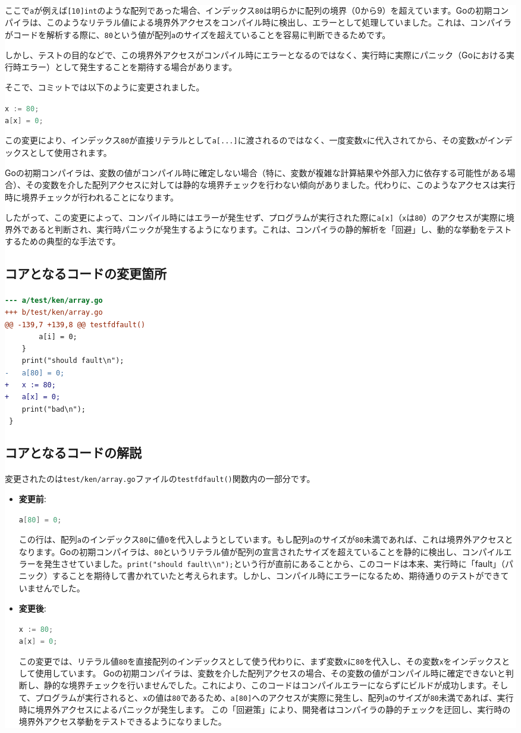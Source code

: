ここで`a`が例えば`[10]int`のような配列であった場合、インデックス`80`は明らかに配列の境界（0から9）を超えています。Goの初期コンパイラは、このようなリテラル値による境界外アクセスをコンパイル時に検出し、エラーとして処理していました。これは、コンパイラがコードを解析する際に、`80`という値が配列`a`のサイズを超えていることを容易に判断できるためです。

しかし、テストの目的などで、この境界外アクセスがコンパイル時にエラーとなるのではなく、実行時に実際にパニック（Goにおける実行時エラー）として発生することを期待する場合があります。

そこで、コミットでは以下のように変更されました。

```go
x := 80;
a[x] = 0;
```

この変更により、インデックス`80`が直接リテラルとして`a[...]`に渡されるのではなく、一度変数`x`に代入されてから、その変数`x`がインデックスとして使用されます。

Goの初期コンパイラは、変数の値がコンパイル時に確定しない場合（特に、変数が複雑な計算結果や外部入力に依存する可能性がある場合）、その変数を介した配列アクセスに対しては静的な境界チェックを行わない傾向がありました。代わりに、このようなアクセスは実行時に境界チェックが行われることになります。

したがって、この変更によって、コンパイル時にはエラーが発生せず、プログラムが実行された際に`a[x]`（`x`は`80`）のアクセスが実際に境界外であると判断され、実行時パニックが発生するようになります。これは、コンパイラの静的解析を「回避」し、動的な挙動をテストするための典型的な手法です。

## コアとなるコードの変更箇所

```diff
--- a/test/ken/array.go
+++ b/test/ken/array.go
@@ -139,7 +139,8 @@ testfdfault()
 		a[i] = 0;
 	}
 	print("should fault\n");
-	a[80] = 0;
+	x := 80;
+	a[x] = 0;
 	print("bad\n");
 }

```

## コアとなるコードの解説

変更されたのは`test/ken/array.go`ファイルの`testfdfault()`関数内の一部分です。

- **変更前**:
  ```go
  a[80] = 0;
  ```
  この行は、配列`a`のインデックス`80`に値`0`を代入しようとしています。もし配列`a`のサイズが`80`未満であれば、これは境界外アクセスとなります。Goの初期コンパイラは、`80`というリテラル値が配列の宣言されたサイズを超えていることを静的に検出し、コンパイルエラーを発生させていました。`print("should fault\\n");`という行が直前にあることから、このコードは本来、実行時に「fault」（パニック）することを期待して書かれていたと考えられます。しかし、コンパイル時にエラーになるため、期待通りのテストができていませんでした。

- **変更後**:
  ```go
  x := 80;
  a[x] = 0;
  ```
  この変更では、リテラル値`80`を直接配列のインデックスとして使う代わりに、まず変数`x`に`80`を代入し、その変数`x`をインデックスとして使用しています。
  Goの初期コンパイラは、変数を介した配列アクセスの場合、その変数の値がコンパイル時に確定できないと判断し、静的な境界チェックを行いませんでした。これにより、このコードはコンパイルエラーにならずにビルドが成功します。そして、プログラムが実行されると、`x`の値は`80`であるため、`a[80]`へのアクセスが実際に発生し、配列`a`のサイズが`80`未満であれば、実行時に境界外アクセスによるパニックが発生します。
  この「回避策」により、開発者はコンパイラの静的チェックを迂回し、実行時の境界外アクセス挙動をテストできるようになりました。
